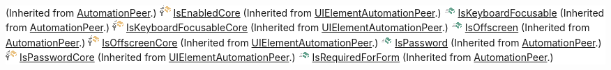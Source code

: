 <td>(Inherited from <a href="http://msdn2.microsoft.com/en-us/library/ms523415">AutomationPeer</a>.)</td>
</tr>
<tr class="odd">
<td><img src="images/Hh347903.protmethod(Office.15).gif" title="Protected method" alt="Protected method" /></td>
<td><a href="http://msdn2.microsoft.com/en-us/library/ms601586">IsEnabledCore</a></td>
<td>(Inherited from <a href="http://msdn2.microsoft.com/en-us/library/ms608014">UIElementAutomationPeer</a>.)</td>
</tr>
<tr class="even">
<td><img src="images/Hh347903.pubmethod(Office.15).gif" title="Public method" alt="Public method" /></td>
<td><a href="http://msdn2.microsoft.com/en-us/library/ms600952">IsKeyboardFocusable</a></td>
<td>(Inherited from <a href="http://msdn2.microsoft.com/en-us/library/ms523415">AutomationPeer</a>.)</td>
</tr>
<tr class="odd">
<td><img src="images/Hh347903.protmethod(Office.15).gif" title="Protected method" alt="Protected method" /></td>
<td><a href="http://msdn2.microsoft.com/en-us/library/ms601587">IsKeyboardFocusableCore</a></td>
<td>(Inherited from <a href="http://msdn2.microsoft.com/en-us/library/ms608014">UIElementAutomationPeer</a>.)</td>
</tr>
<tr class="even">
<td><img src="images/Hh347903.pubmethod(Office.15).gif" title="Public method" alt="Public method" /></td>
<td><a href="http://msdn2.microsoft.com/en-us/library/ms600956">IsOffscreen</a></td>
<td>(Inherited from <a href="http://msdn2.microsoft.com/en-us/library/ms523415">AutomationPeer</a>.)</td>
</tr>
<tr class="odd">
<td><img src="images/Hh347903.protmethod(Office.15).gif" title="Protected method" alt="Protected method" /></td>
<td><a href="http://msdn2.microsoft.com/en-us/library/ms601588">IsOffscreenCore</a></td>
<td>(Inherited from <a href="http://msdn2.microsoft.com/en-us/library/ms608014">UIElementAutomationPeer</a>.)</td>
</tr>
<tr class="even">
<td><img src="images/Hh347903.pubmethod(Office.15).gif" title="Public method" alt="Public method" /></td>
<td><a href="http://msdn2.microsoft.com/en-us/library/ms600959">IsPassword</a></td>
<td>(Inherited from <a href="http://msdn2.microsoft.com/en-us/library/ms523415">AutomationPeer</a>.)</td>
</tr>
<tr class="odd">
<td><img src="images/Hh347903.protmethod(Office.15).gif" title="Protected method" alt="Protected method" /></td>
<td><a href="http://msdn2.microsoft.com/en-us/library/ms601589">IsPasswordCore</a></td>
<td>(Inherited from <a href="http://msdn2.microsoft.com/en-us/library/ms608014">UIElementAutomationPeer</a>.)</td>
</tr>
<tr class="even">
<td><img src="images/Hh347903.pubmethod(Office.15).gif" title="Public method" alt="Public method" /></td>
<td><a href="http://msdn2.microsoft.com/en-us/library/ms600963">IsRequiredForForm</a></td>
<td>(Inherited from <a href="http://msdn2.microsoft.com/en-us/library/ms523415">AutomationPeer</a>.)</td>